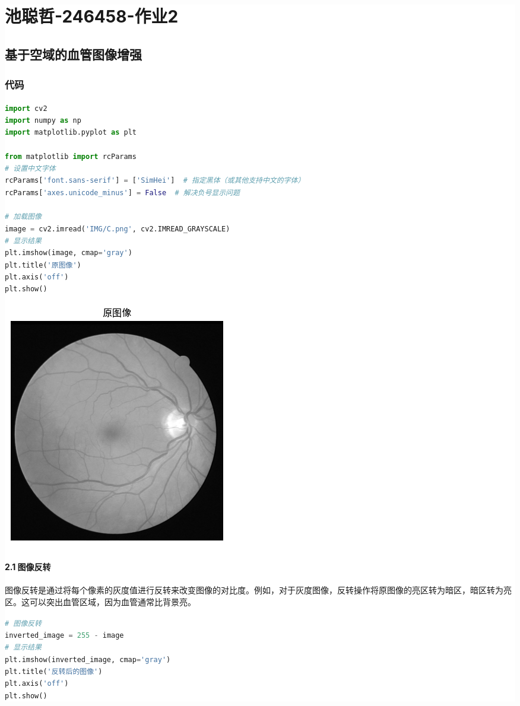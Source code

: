# 池聪哲-246458-作业2
## 基于空域的血管图像增强
### 代码
```python
import cv2
import numpy as np
import matplotlib.pyplot as plt

from matplotlib import rcParams
# 设置中文字体
rcParams['font.sans-serif'] = ['SimHei']  # 指定黑体（或其他支持中文的字体）
rcParams['axes.unicode_minus'] = False  # 解决负号显示问题

# 加载图像
image = cv2.imread('IMG/C.png', cv2.IMREAD_GRAYSCALE)
# 显示结果
plt.imshow(image, cmap='gray')
plt.title('原图像')
plt.axis('off')
plt.show()
```
![alt text](image-1.png)
#### 2.1 图像反转
图像反转是通过将每个像素的灰度值进行反转来改变图像的对比度。例如，对于灰度图像，反转操作将原图像的亮区转为暗区，暗区转为亮区。这可以突出血管区域，因为血管通常比背景亮。
```python
# 图像反转
inverted_image = 255 - image
# 显示结果
plt.imshow(inverted_image, cmap='gray')
plt.title('反转后的图像')
plt.axis('off')
plt.show()
```